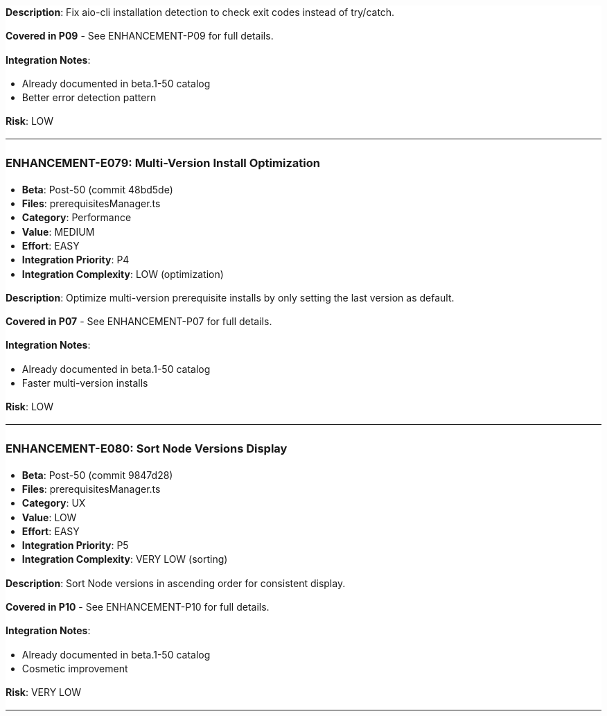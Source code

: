 **Description**:
Fix aio-cli installation detection to check exit codes instead of try/catch.

**Covered in P09** - See ENHANCEMENT-P09 for full details.

**Integration Notes**:
- Already documented in beta.1-50 catalog
- Better error detection pattern

**Risk**: LOW

---

### ENHANCEMENT-E079: Multi-Version Install Optimization
- **Beta**: Post-50 (commit 48bd5de)
- **Files**: prerequisitesManager.ts
- **Category**: Performance
- **Value**: MEDIUM
- **Effort**: EASY
- **Integration Priority**: P4
- **Integration Complexity**: LOW (optimization)

**Description**:
Optimize multi-version prerequisite installs by only setting the last version as default.

**Covered in P07** - See ENHANCEMENT-P07 for full details.

**Integration Notes**:
- Already documented in beta.1-50 catalog
- Faster multi-version installs

**Risk**: LOW

---

### ENHANCEMENT-E080: Sort Node Versions Display
- **Beta**: Post-50 (commit 9847d28)
- **Files**: prerequisitesManager.ts
- **Category**: UX
- **Value**: LOW
- **Effort**: EASY
- **Integration Priority**: P5
- **Integration Complexity**: VERY LOW (sorting)

**Description**:
Sort Node versions in ascending order for consistent display.

**Covered in P10** - See ENHANCEMENT-P10 for full details.

**Integration Notes**:
- Already documented in beta.1-50 catalog
- Cosmetic improvement

**Risk**: VERY LOW

---

